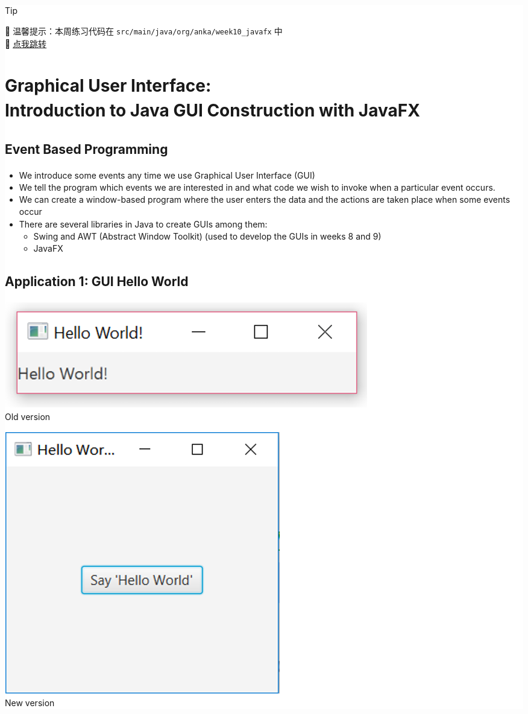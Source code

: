 > [!TIP]  
> 🔔 温馨提示：本周练习代码在 `src/main/java/org/anka/week10_javafx` 中  
> 🔗 [点我跳转](src/main/java/org/anka/week10_javafx)
  
# Graphical User Interface: <br>Introduction to Java GUI Construction with JavaFX
  
## Event Based Programming
  
- We introduce some events any time we use Graphical User Interface (GUI)
- We tell the program which events we are interested in and what code we wish to invoke when a particular event occurs.
- We can create a window-based program where the user enters the data and the actions are taken place when some events occur
- There are several libraries in Java to create GUIs among them:
    - Swing and AWT (Abstract Window Toolkit) (used to develop the GUIs in weeks 8 and 9)
    - JavaFX

## Application 1: GUI Hello World
  
![image](images/Old_Version.png)  
Old version  
  
![image](images/New_Version.png)  
New version  
  

[^1]: This does not strictly apply to all Node objects, but those (the majority) who extend the `javafx.scene.Parent` class.  